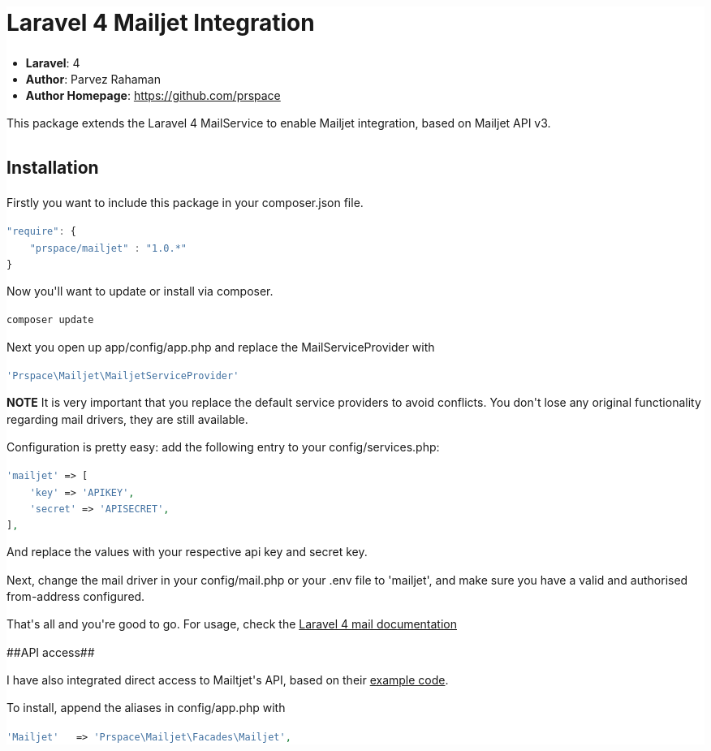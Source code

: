 # Laravel 4 Mailjet Integration #

- **Laravel**: 4
- **Author**: Parvez Rahaman
- **Author Homepage**: https://github.com/prspace

This package extends the Laravel 4 MailService to enable Mailjet integration, based on Mailjet API v3.

## Installation ##

Firstly you want to include this package in your composer.json file.
```javascript
"require": {
    "prspace/mailjet" : "1.0.*"
}
```
    
Now you'll want to update or install via composer.
```
composer update
```

Next you open up app/config/app.php and replace the MailServiceProvider with
```php
'Prspace\Mailjet\MailjetServiceProvider'
```

**NOTE** It is very important that you replace the default service providers to avoid conflicts. You don't lose any original functionality regarding mail drivers, they are still available.

Configuration is pretty easy: add the following entry to your config/services.php:
```php
'mailjet' => [
    'key' => 'APIKEY',
    'secret' => 'APISECRET',
],
```  
 
And replace the values with your respective api key and secret key.

Next, change the mail driver in your config/mail.php or your .env file to 'mailjet', and make sure you have a valid and authorised from-address configured.

That's all and you're good to go. For usage, check the [Laravel 4 mail documentation](http://laravel.com/docs/4.0/mail)

##API access##

I have also integrated direct access to Mailtjet's API, based on their [example code](https://github.com/mailjet/mailjet-apiv3-php-simple).

To install, append the aliases in config/app.php with
```php
'Mailjet'   => 'Prspace\Mailjet\Facades\Mailjet',
```
    